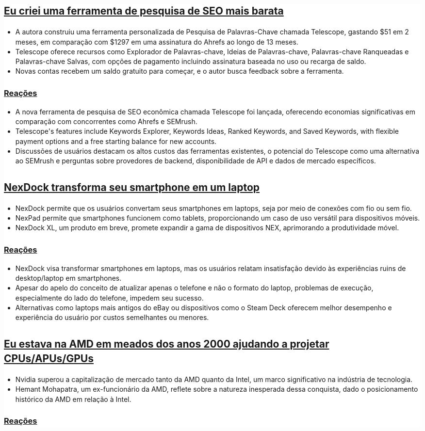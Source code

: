 ## [Eu criei uma ferramenta de pesquisa de SEO mais barata](https://withtelescope.com)

- A autora construiu uma ferramenta personalizada de Pesquisa de Palavras-Chave chamada Telescope, gastando $51 em 2 meses, em comparação com $1297 em uma assinatura do Ahrefs ao longo de 13 meses.
- Telescope oferece recursos como Explorador de Palavras-chave, Ideias de Palavras-chave, Palavras-chave Ranqueadas e Palavras-chave Salvas, com opções de pagamento incluindo assinatura baseada no uso ou recarga de saldo.
- Novas contas recebem um saldo gratuito para começar, e o autor busca feedback sobre a ferramenta.

### [Reações](https://news.ycombinator.com/item?id=40881836)

- A nova ferramenta de pesquisa de SEO econômica chamada Telescope foi lançada, oferecendo economias significativas em comparação com concorrentes como Ahrefs e SEMrush.
- Telescope's features include Keywords Explorer, Keywords Ideas, Ranked Keywords, and Saved Keywords, with flexible payment options and a free starting balance for new accounts.
- Discussões de usuários destacam os altos custos das ferramentas existentes, o potencial do Telescope como uma alternativa ao SEMrush e perguntas sobre provedores de backend, disponibilidade de API e dados de mercado específicos.

## [NexDock transforma seu smartphone em um laptop](https://nexdock.com/)

- NexDock permite que os usuários convertam seus smartphones em laptops, seja por meio de conexões com fio ou sem fio.
- NexPad permite que smartphones funcionem como tablets, proporcionando um caso de uso versátil para dispositivos móveis.
- NexDock XL, um produto em breve, promete expandir a gama de dispositivos NEX, aprimorando a produtividade móvel.

### [Reações](https://news.ycombinator.com/item?id=40877992)

- NexDock visa transformar smartphones em laptops, mas os usuários relatam insatisfação devido às experiências ruins de desktop/laptop em smartphones.
- Apesar do apelo do conceito de atualizar apenas o telefone e não o formato do laptop, problemas de execução, especialmente do lado do telefone, impedem seu sucesso.
- Alternativas como laptops mais antigos do eBay ou dispositivos como o Steam Deck oferecem melhor desempenho e experiência do usuário por custos semelhantes ou menores.

## [Eu estava na AMD em meados dos anos 2000 ajudando a projetar CPUs/APUs/GPUs](https://twitter.com/mohapatrahemant/status/1809135345683841050)

- Nvidia superou a capitalização de mercado tanto da AMD quanto da Intel, um marco significativo na indústria de tecnologia.
- Hemant Mohapatra, um ex-funcionário da AMD, reflete sobre a natureza inesperada dessa conquista, dado o posicionamento histórico da AMD em relação à Intel.

### [Reações](https://news.ycombinator.com/item?id=40882077)
